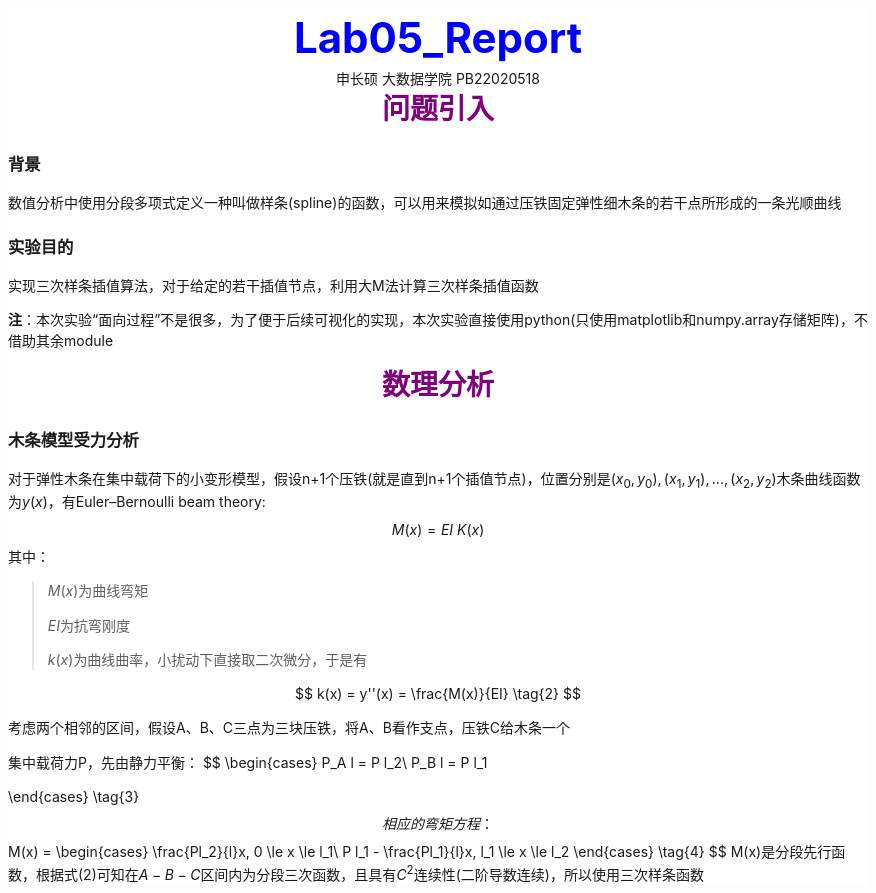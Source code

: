 <div style='font-size: 3em; color: blue;' align='center'><b>Lab05_Report</b></div>



<div align='center'>申长硕 大数据学院 PB22020518</div>



<div style='font-size: 2em; color: purple;' align='center'><b>问题引入</b></div>

### 背景

数值分析中使用分段多项式定义一种叫做样条(spline)的函数，可以用来模拟如通过压铁固定弹性细木条的若干点所形成的一条光顺曲线

### 实验目的

实现三次样条插值算法，对于给定的若干插值节点，利用大M法计算三次样条插值函数

**注**：本次实验“面向过程”不是很多，为了便于后续可视化的实现，本次实验直接使用python(只使用matplotlib和numpy.array存储矩阵)，不借助其余module

<div style='font-size: 2em; color: purple;' align='center'><b>数理分析</b></div>

### 木条模型受力分析

对于弹性木条在集中载荷下的小变形模型，假设n+1个压铁(就是直到n+1个插值节点)，位置分别是$(x_0, y_0), (x_1, y_1), ...,(x_2, y_2)$木条曲线函数为$y(x)$，有Euler–Bernoulli beam theory:
$$
M(x) = EI ~ K(x) \tag{1}
$$
其中：

> $M(x)$为曲线弯矩
>
> $EI$为抗弯刚度
>
> $k(x)$为曲线曲率，小扰动下直接取二次微分，于是有

$$
k(x) = y''(x) = \frac{M(x)}{EI} \tag{2}
$$

考虑两个相邻的区间，假设A、B、C三点为三块压铁，将A、B看作支点，压铁C给木条一个

集中载荷力P，先由静力平衡：
$$
\begin{cases}
P_A l = P l_2\\
P_B l = P l_1 


\end{cases} \tag{3}
$$
相应的弯矩方程：
$$
M(x) = 
\begin{cases}
\frac{Pl_2}{l}x, 0 \le x \le l_1\\
P l_1 - \frac{Pl_1}{l}x, l_1 \le x \le l_2
\end{cases} \tag{4}
$$
M(x)是分段先行函数，根据式$(2)$可知在$A-B-C$区间内为分段三次函数，且具有$C^2$连续性(二阶导数连续)，所以使用三次样条函数
